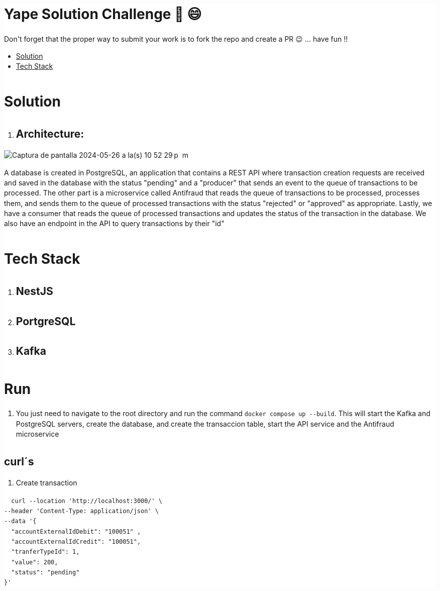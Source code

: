 # Yape Solution Challenge :rocket: :smile:

Don't forget that the proper way to submit your work is to fork the repo and create a PR :wink: ... have fun !!

- [Solution](#problem)
- [Tech Stack](#tech_stack)

# Solution

1. ## Architecture:
   
<img width="1227" alt="Captura de pantalla 2024-05-26 a la(s) 10 52 29 p  m" src="https://github.com/hmaussa24/app-nodejs-codechallenge/assets/60824470/af9d25bc-b5f3-438e-8d3e-1ad1971f416d">

A database is created in PostgreSQL, an application that contains a REST API where transaction creation requests are received and saved in the database with the status "pending" and a "producer" that sends an event to the queue of transactions to be processed. The other part is a microservice called Antifraud that reads the queue of transactions to be processed, processes them, and sends them to the queue of processed transactions with the status "rejected" or "approved" as appropriate. Lastly, we have a consumer that reads the queue of processed transactions and updates the status of the transaction in the database. We also have an endpoint in the API to query transactions by their "id"

# Tech Stack

1. ## NestJS
2. ## PortgreSQL
3. ## Kafka

# Run

1. You just need to navigate to the root directory and run the command ```docker compose up --build```. This will start the Kafka and PostgreSQL servers, create the database, and create the transaccion table, start the API service and the Antifraud microservice

## curl´s
1. Create transaction

```
  curl --location 'http://localhost:3000/' \
--header 'Content-Type: application/json' \
--data '{
  "accountExternalIdDebit": "100051" ,
  "accountExternalIdCredit": "100051",
  "tranferTypeId": 1,
  "value": 200,
  "status": "pending"
}'

```
